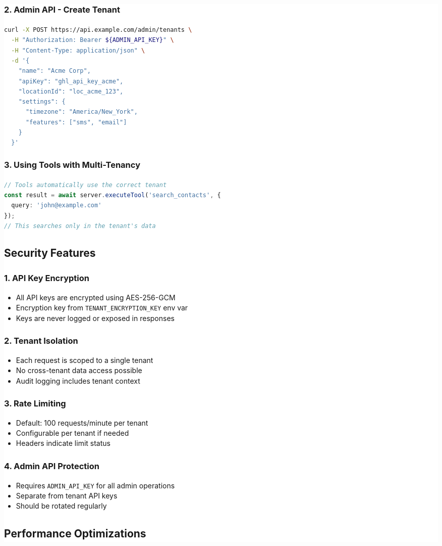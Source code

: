 ### 2. Admin API - Create Tenant

```bash
curl -X POST https://api.example.com/admin/tenants \
  -H "Authorization: Bearer ${ADMIN_API_KEY}" \
  -H "Content-Type: application/json" \
  -d '{
    "name": "Acme Corp",
    "apiKey": "ghl_api_key_acme",
    "locationId": "loc_acme_123",
    "settings": {
      "timezone": "America/New_York",
      "features": ["sms", "email"]
    }
  }'
```

### 3. Using Tools with Multi-Tenancy

```typescript
// Tools automatically use the correct tenant
const result = await server.executeTool('search_contacts', {
  query: 'john@example.com'
});
// This searches only in the tenant's data
```

## Security Features

### 1. API Key Encryption
- All API keys are encrypted using AES-256-GCM
- Encryption key from `TENANT_ENCRYPTION_KEY` env var
- Keys are never logged or exposed in responses

### 2. Tenant Isolation
- Each request is scoped to a single tenant
- No cross-tenant data access possible
- Audit logging includes tenant context

### 3. Rate Limiting
- Default: 100 requests/minute per tenant
- Configurable per tenant if needed
- Headers indicate limit status

### 4. Admin API Protection
- Requires `ADMIN_API_KEY` for all admin operations
- Separate from tenant API keys
- Should be rotated regularly

## Performance Optimizations
